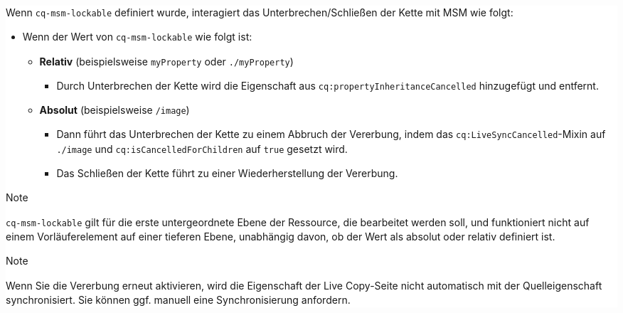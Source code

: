 Wenn `cq-msm-lockable` definiert wurde, interagiert das Unterbrechen/Schließen der Kette mit MSM wie folgt:

* Wenn der Wert von `cq-msm-lockable` wie folgt ist:

   * **Relativ** (beispielsweise `myProperty` oder `./myProperty`)

      * Durch Unterbrechen der Kette wird die Eigenschaft aus `cq:propertyInheritanceCancelled` hinzugefügt und entfernt.

   * **Absolut** (beispielsweise `/image`)

      * Dann führt das Unterbrechen der Kette zu einem Abbruch der Vererbung, indem das `cq:LiveSyncCancelled`-Mixin auf `./image` und `cq:isCancelledForChildren` auf `true` gesetzt wird.

      * Das Schließen der Kette führt zu einer Wiederherstellung der Vererbung.

>[!NOTE]
>
>`cq-msm-lockable` gilt für die erste untergeordnete Ebene der Ressource, die bearbeitet werden soll, und funktioniert nicht auf einem Vorläuferelement auf einer tieferen Ebene, unabhängig davon, ob der Wert als absolut oder relativ definiert ist.

>[!NOTE]
>
>Wenn Sie die Vererbung erneut aktivieren, wird die Eigenschaft der Live Copy-Seite nicht automatisch mit der Quelleigenschaft synchronisiert. Sie können ggf. manuell eine Synchronisierung anfordern.
